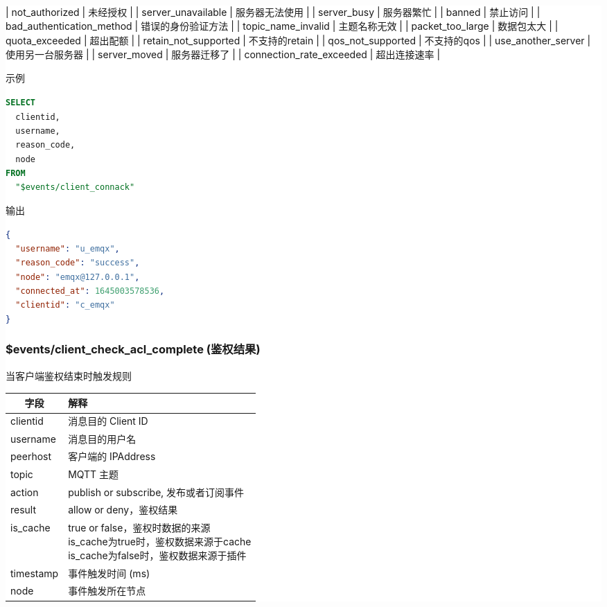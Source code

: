 | not_authorized                | 未经授权           |
| server_unavailable            | 服务器无法使用     |
| server_busy                   | 服务器繁忙         |
| banned                        | 禁止访问           |
| bad_authentication_method     | 错误的身份验证方法 |
| topic_name_invalid            | 主题名称无效       |
| packet_too_large              | 数据包太大         |
| quota_exceeded                | 超出配额           |
| retain_not_supported          | 不支持的retain     |
| qos_not_supported             | 不支持的qos        |
| use_another_server            | 使用另一台服务器   |
| server_moved                  | 服务器迁移了       |
| connection_rate_exceeded      | 超出连接速率       |

示例
```sql
SELECT
  clientid,
  username,
  reason_code,
  node
FROM
  "$events/client_connack"
```
输出
```json
{
  "username": "u_emqx",
  "reason_code": "success",
  "node": "emqx@127.0.0.1",
  "connected_at": 1645003578536,
  "clientid": "c_emqx"
}
```

### $events/client_check_acl_complete (鉴权结果)

当客户端鉴权结束时触发规则

| 字段      | 解释                                                                                                                  |
| --------- | :-------------------------------------------------------------------------------------------------------------------- |
| clientid  | 消息目的 Client ID                                                                                                    |
| username  | 消息目的用户名                                                                                                        |
| peerhost  | 客户端的 IPAddress                                                                                                    |
| topic     | MQTT 主题                                                                                                             |
| action    | publish or subscribe, 发布或者订阅事件                                                                                |
| result    | allow or deny，鉴权结果                                                                                               |
| is_cache  | true or false，鉴权时数据的来源 <br/>is_cache为true时，鉴权数据来源于cache <br/>is_cache为false时，鉴权数据来源于插件 |
| timestamp | 事件触发时间 (ms)                                                                                                     |
| node      | 事件触发所在节点                                                                                                      |

